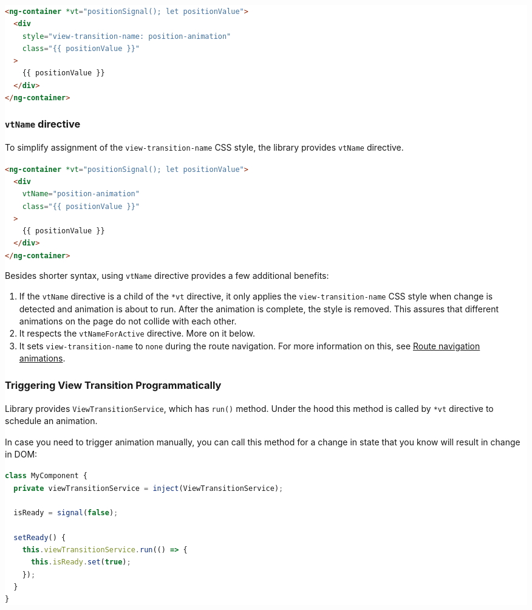 ```html
<ng-container *vt="positionSignal(); let positionValue">
  <div
    style="view-transition-name: position-animation"
    class="{{ positionValue }}"
  >
    {{ positionValue }}
  </div>
</ng-container>
```

### `vtName` directive

To simplify assignment of the `view-transition-name` CSS style, the library provides `vtName` directive.

```html
<ng-container *vt="positionSignal(); let positionValue">
  <div
    vtName="position-animation"
    class="{{ positionValue }}"
  >
    {{ positionValue }}
  </div>
</ng-container>
```

Besides shorter syntax, using `vtName` directive provides a few additional benefits:

1. If the `vtName` directive is a child of the `*vt` directive, it only applies the `view-transition-name` CSS style when change is detected and animation is about to run. After the animation is complete, the style is removed. This assures that different animations on the page do not collide with each other.
2. It respects the `vtNameForActive` directive. More on it below.
3. It sets `view-transition-name` to `none` during the route navigation. For more information on this, see [Route navigation animations](#route-navigation-animations).


### Triggering View Transition Programmatically

Library provides `ViewTransitionService`, which has `run()` method.
Under the hood this method is called by `*vt` directive to schedule an animation.

In case you need to trigger animation manually, you can call this method for a change in state that you know will result in change in DOM:

```ts
class MyComponent {
  private viewTransitionService = inject(ViewTransitionService);

  isReady = signal(false);

  setReady() {
    this.viewTransitionService.run(() => {
      this.isReady.set(true);
    });
  }
}
```
